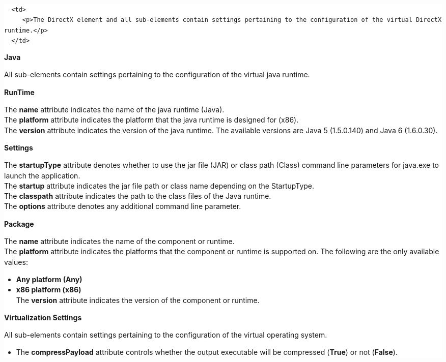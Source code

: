       <td>
         <p>The DirectX element and all sub-elements contain settings pertaining to the configuration of the virtual DirectX runtime.</p>
      </td>
   </tr>
   <tr>
      <td valign="top">
         <p><strong>Java</strong></p>
      </td>
      <td>
         <p>All sub-elements contain settings pertaining to the configuration of the virtual java runtime.</p>
      </td>
   </tr>
   <tr>
      <td valign="top">
         <p><strong>RunTime</strong></p>
      </td>
      <td>
         <p>The <strong>name</strong> attribute indicates the name of the java runtime (Java).&nbsp; <br class="atl-forced-newline"> The <strong>platform</strong> attribute indicates the platform that the java runtime is designed for (x86). <br class="atl-forced-newline"> The <strong>version</strong> attribute indicates the version of the java runtime.&nbsp;The available versions are Java 5 (1.5.0.140) and Java 6 (1.6.0.30).</p>
      </td>
   </tr>
   <tr>
      <td valign="top">
         <p><strong>Settings</strong></p>
      </td>
      <td>
         <p>The <strong>startupType</strong> attribute denotes whether to use the jar file (JAR) or class path (Class) command line parameters for java.exe to launch the application. <br class="atl-forced-newline"> The <strong>startup</strong> attribute indicates the jar file path or class name depending on the StartupType. <br class="atl-forced-newline"> The <strong>classpath</strong> attribute indicates the path to the class files of the Java runtime. <br class="atl-forced-newline"> The <strong>options</strong> attribute denotes any additional command line parameter.</p>
      </td>
   </tr>
   <tr>
      <td valign="top">
         <p><strong>Package</strong></p>
      </td>
      <td>
         <p>The <strong>name</strong> attribute indicates the name of the component or runtime. <br class="atl-forced-newline"> The <strong>platform</strong> attribute indicates the platforms that the component or runtime is supported on.&nbsp;The following are the only&nbsp;available values:</p>
         <ul>
            <li><strong>Any platform (Any)</strong></li>
            <li><strong>x86 platform (x86)</strong> <br class="atl-forced-newline"> The <strong>version</strong> attribute indicates the version of the component or runtime.</li>
         </ul>
      </td>
   </tr>
   <tr>
      <td valign="top">
         <p><strong>Virtualization Settings</strong></p>
      </td>
      <td>
         <p>All sub-elements contain settings pertaining to the configuration of the virtual operating system.</p>
         <ul>
            <li>The <strong>compressPayload</strong> attribute controls whether the output executable will be compressed (<strong>True</strong>) or not (<strong>False</strong>).</li>